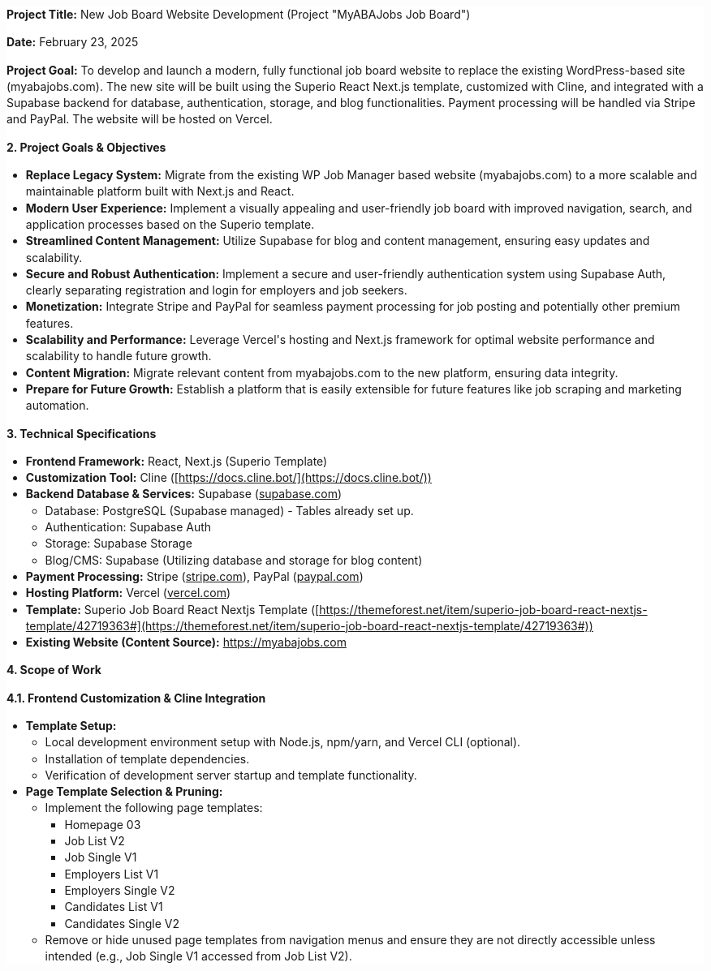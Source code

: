 **Project Title:** New Job Board Website Development (Project "MyABAJobs Job Board")

**Date:** February 23, 2025

**Project Goal:** To develop and launch a modern, fully functional job board website to replace the existing WordPress-based site (myabajobs.com). The new site will be built using the Superio React Next.js template, customized with Cline, and integrated with a Supabase backend for database, authentication, storage, and blog functionalities. Payment processing will be handled via Stripe and PayPal. The website will be hosted on Vercel.

**2. Project Goals & Objectives**

- **Replace Legacy System:** Migrate from the existing WP Job Manager based website (myabajobs.com) to a more scalable and maintainable platform built with Next.js and React.
- **Modern User Experience:** Implement a visually appealing and user-friendly job board with improved navigation, search, and application processes based on the Superio template.
- **Streamlined Content Management:** Utilize Supabase for blog and content management, ensuring easy updates and scalability.
- **Secure and Robust Authentication:** Implement a secure and user-friendly authentication system using Supabase Auth, clearly separating registration and login for employers and job seekers.
- **Monetization:** Integrate Stripe and PayPal for seamless payment processing for job posting and potentially other premium features.
- **Scalability and Performance:** Leverage Vercel's hosting and Next.js framework for optimal website performance and scalability to handle future growth.
- **Content Migration:** Migrate relevant content from myabajobs.com to the new platform, ensuring data integrity.
- **Prepare for Future Growth:** Establish a platform that is easily extensible for future features like job scraping and marketing automation.

**3. Technical Specifications**

- **Frontend Framework:** React, Next.js (Superio Template)
- **Customization Tool:** Cline ([https://docs.cline.bot/](https://docs.cline.bot/))
- **Backend Database & Services:** Supabase ([supabase.com](https://www.google.com/url?sa=E&source=gmail&q=https://supabase.com))
    - Database: PostgreSQL (Supabase managed) - Tables already set up.
    - Authentication: Supabase Auth
    - Storage: Supabase Storage
    - Blog/CMS: Supabase (Utilizing database and storage for blog content)
- **Payment Processing:** Stripe ([stripe.com](https://www.google.com/url?sa=E&source=gmail&q=https://stripe.com)), PayPal ([paypal.com](https://www.google.com/url?sa=E&source=gmail&q=https://paypal.com))
- **Hosting Platform:** Vercel ([vercel.com](https://www.google.com/url?sa=E&source=gmail&q=https://vercel.com))
- **Template:** Superio Job Board React Nextjs Template ([https://themeforest.net/item/superio-job-board-react-nextjs-template/42719363#](https://themeforest.net/item/superio-job-board-react-nextjs-template/42719363#))
- **Existing Website (Content Source):** https://myabajobs.com

**4. Scope of Work**

**4.1. Frontend Customization & Cline Integration**

- **Template Setup:**
    - Local development environment setup with Node.js, npm/yarn, and Vercel CLI (optional).
    - Installation of template dependencies.
    - Verification of development server startup and template functionality.
- **Page Template Selection & Pruning:**
    - Implement the following page templates:
        - Homepage 03
        - Job List V2
        - Job Single V1
        - Employers List V1
        - Employers Single V2
        - Candidates List V1
        - Candidates Single V2
    - Remove or hide unused page templates from navigation menus and ensure they are not directly accessible unless intended (e.g., Job Single V1 accessed from Job List V2).